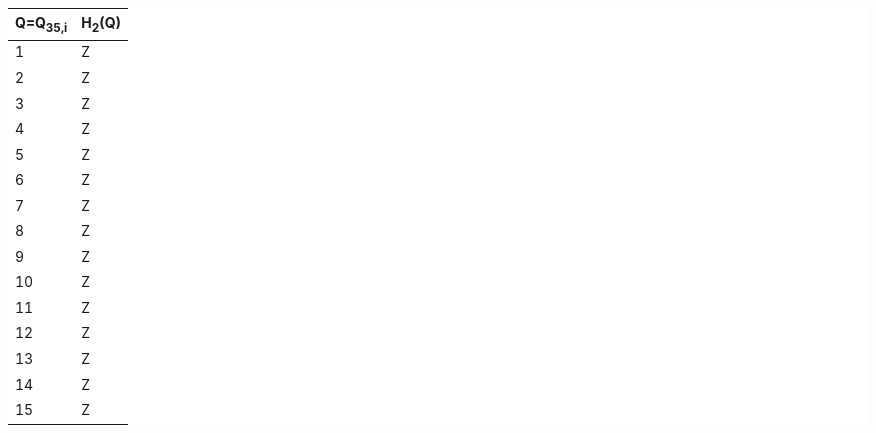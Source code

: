 | **Q=Q<sub>35,i</sub>** | **H<sub>2</sub>(Q)** |
|:-----------------------|:---------------------|
| 1 | Z|
| 2 | Z|
| 3 | Z|
| 4 | Z|
| 5 | Z|
| 6 | Z|
| 7 | Z|
| 8 | Z|
| 9 | Z|
| 10 | Z|
| 11 | Z|
| 12 | Z|
| 13 | Z|
| 14 | Z|
| 15 | Z|